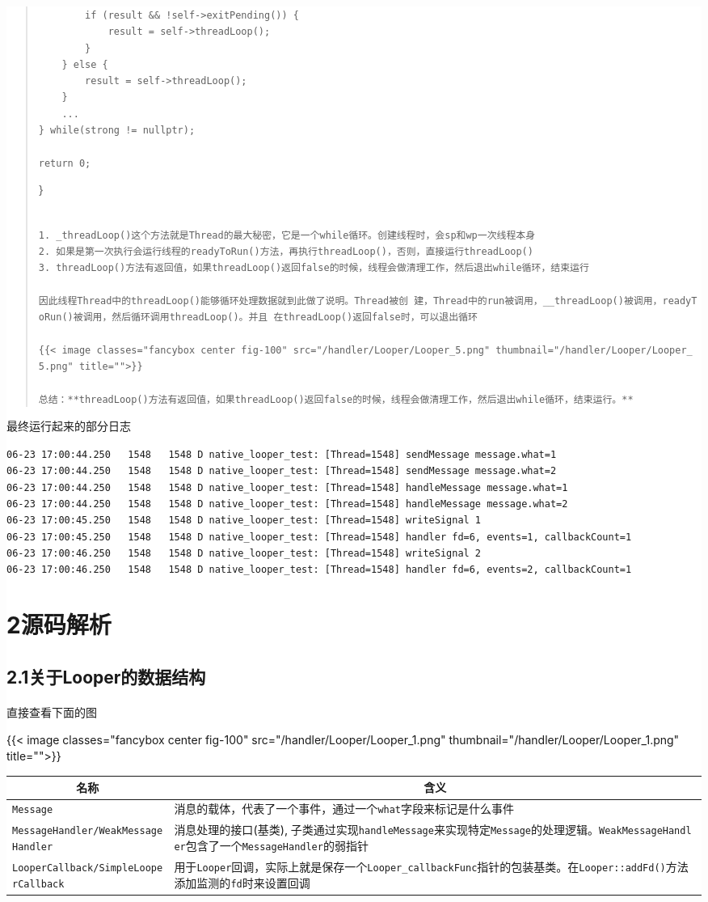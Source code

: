 > 
>             if (result && !self->exitPending()) {
>                 result = self->threadLoop();
>             }
>         } else {
>             result = self->threadLoop();
>         }
>         ...
>     } while(strong != nullptr);
> 
>     return 0;
> }
> ```
>
> 1. _threadLoop()这个方法就是Thread的最大秘密，它是一个while循环。创建线程时，会sp和wp一次线程本身
> 2. 如果是第一次执行会运行线程的readyToRun()方法，再执行threadLoop()，否则，直接运行threadLoop()
> 3. threadLoop()方法有返回值，如果threadLoop()返回false的时候，线程会做清理工作，然后退出while循环，结束运行
>
> 因此线程Thread中的threadLoop()能够循环处理数据就到此做了说明。Thread被创 建，Thread中的run被调用，__threadLoop()被调用，readyToRun()被调用，然后循环调用threadLoop()。并且 在threadLoop()返回false时，可以退出循环
>
> {{< image classes="fancybox center fig-100" src="/handler/Looper/Looper_5.png" thumbnail="/handler/Looper/Looper_5.png" title="">}}
>
> 总结：**threadLoop()方法有返回值，如果threadLoop()返回false的时候，线程会做清理工作，然后退出while循环，结束运行。**

最终运行起来的部分日志

```txt
06-23 17:00:44.250   1548   1548 D native_looper_test: [Thread=1548] sendMessage message.what=1
06-23 17:00:44.250   1548   1548 D native_looper_test: [Thread=1548] sendMessage message.what=2
06-23 17:00:44.250   1548   1548 D native_looper_test: [Thread=1548] handleMessage message.what=1
06-23 17:00:44.250   1548   1548 D native_looper_test: [Thread=1548] handleMessage message.what=2
06-23 17:00:45.250   1548   1548 D native_looper_test: [Thread=1548] writeSignal 1
06-23 17:00:45.250   1548   1548 D native_looper_test: [Thread=1548] handler fd=6, events=1, callbackCount=1
06-23 17:00:46.250   1548   1548 D native_looper_test: [Thread=1548] writeSignal 2
06-23 17:00:46.250   1548   1548 D native_looper_test: [Thread=1548] handler fd=6, events=2, callbackCount=1
```

# 2源码解析

## 2.1关于Looper的数据结构

直接查看下面的图



{{< image classes="fancybox center fig-100" src="/handler/Looper/Looper_1.png" thumbnail="/handler/Looper/Looper_1.png" title="">}}

| 名称                                  | 含义                                                         |
| ------------------------------------- | ------------------------------------------------------------ |
| `Message `                            | 消息的载体，代表了一个事件，通过一个`what`字段来标记是什么事件 |
| `MessageHandler/WeakMessageHandler`   | 消息处理的接口(基类), 子类通过实现`handleMessage`来实现特定`Message`的处理逻辑。`WeakMessageHandler`包含了一个`MessageHandler`的弱指针 |
| `LooperCallback/SimpleLooperCallback` | 用于`Looper`回调，实际上就是保存一个`Looper_callbackFunc`指针的包装基类。在`Looper::addFd()`方法添加监测的`fd`时来设置回调 |
